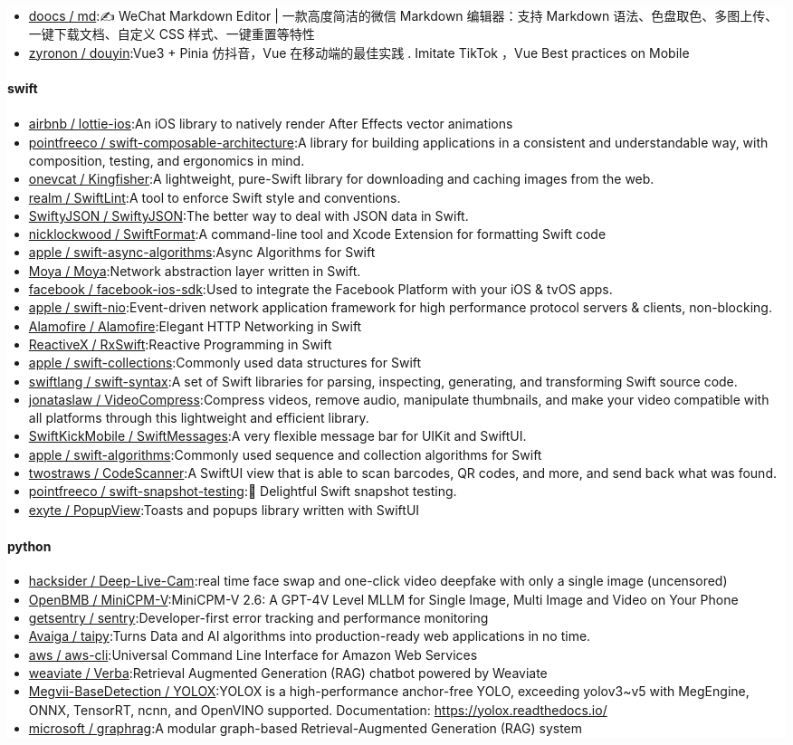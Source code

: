 * [doocs / md](https://github.com/doocs/md):✍ WeChat Markdown Editor | 一款高度简洁的微信 Markdown 编辑器：支持 Markdown 语法、色盘取色、多图上传、一键下载文档、自定义 CSS 样式、一键重置等特性
* [zyronon / douyin](https://github.com/zyronon/douyin):Vue3 + Pinia 仿抖音，Vue 在移动端的最佳实践 . Imitate TikTok ，Vue Best practices on Mobile

#### swift
* [airbnb / lottie-ios](https://github.com/airbnb/lottie-ios):An iOS library to natively render After Effects vector animations
* [pointfreeco / swift-composable-architecture](https://github.com/pointfreeco/swift-composable-architecture):A library for building applications in a consistent and understandable way, with composition, testing, and ergonomics in mind.
* [onevcat / Kingfisher](https://github.com/onevcat/Kingfisher):A lightweight, pure-Swift library for downloading and caching images from the web.
* [realm / SwiftLint](https://github.com/realm/SwiftLint):A tool to enforce Swift style and conventions.
* [SwiftyJSON / SwiftyJSON](https://github.com/SwiftyJSON/SwiftyJSON):The better way to deal with JSON data in Swift.
* [nicklockwood / SwiftFormat](https://github.com/nicklockwood/SwiftFormat):A command-line tool and Xcode Extension for formatting Swift code
* [apple / swift-async-algorithms](https://github.com/apple/swift-async-algorithms):Async Algorithms for Swift
* [Moya / Moya](https://github.com/Moya/Moya):Network abstraction layer written in Swift.
* [facebook / facebook-ios-sdk](https://github.com/facebook/facebook-ios-sdk):Used to integrate the Facebook Platform with your iOS & tvOS apps.
* [apple / swift-nio](https://github.com/apple/swift-nio):Event-driven network application framework for high performance protocol servers & clients, non-blocking.
* [Alamofire / Alamofire](https://github.com/Alamofire/Alamofire):Elegant HTTP Networking in Swift
* [ReactiveX / RxSwift](https://github.com/ReactiveX/RxSwift):Reactive Programming in Swift
* [apple / swift-collections](https://github.com/apple/swift-collections):Commonly used data structures for Swift
* [swiftlang / swift-syntax](https://github.com/swiftlang/swift-syntax):A set of Swift libraries for parsing, inspecting, generating, and transforming Swift source code.
* [jonataslaw / VideoCompress](https://github.com/jonataslaw/VideoCompress):Compress videos, remove audio, manipulate thumbnails, and make your video compatible with all platforms through this lightweight and efficient library.
* [SwiftKickMobile / SwiftMessages](https://github.com/SwiftKickMobile/SwiftMessages):A very flexible message bar for UIKit and SwiftUI.
* [apple / swift-algorithms](https://github.com/apple/swift-algorithms):Commonly used sequence and collection algorithms for Swift
* [twostraws / CodeScanner](https://github.com/twostraws/CodeScanner):A SwiftUI view that is able to scan barcodes, QR codes, and more, and send back what was found.
* [pointfreeco / swift-snapshot-testing](https://github.com/pointfreeco/swift-snapshot-testing):📸 Delightful Swift snapshot testing.
* [exyte / PopupView](https://github.com/exyte/PopupView):Toasts and popups library written with SwiftUI

#### python
* [hacksider / Deep-Live-Cam](https://github.com/hacksider/Deep-Live-Cam):real time face swap and one-click video deepfake with only a single image (uncensored)
* [OpenBMB / MiniCPM-V](https://github.com/OpenBMB/MiniCPM-V):MiniCPM-V 2.6: A GPT-4V Level MLLM for Single Image, Multi Image and Video on Your Phone
* [getsentry / sentry](https://github.com/getsentry/sentry):Developer-first error tracking and performance monitoring
* [Avaiga / taipy](https://github.com/Avaiga/taipy):Turns Data and AI algorithms into production-ready web applications in no time.
* [aws / aws-cli](https://github.com/aws/aws-cli):Universal Command Line Interface for Amazon Web Services
* [weaviate / Verba](https://github.com/weaviate/Verba):Retrieval Augmented Generation (RAG) chatbot powered by Weaviate
* [Megvii-BaseDetection / YOLOX](https://github.com/Megvii-BaseDetection/YOLOX):YOLOX is a high-performance anchor-free YOLO, exceeding yolov3~v5 with MegEngine, ONNX, TensorRT, ncnn, and OpenVINO supported. Documentation: https://yolox.readthedocs.io/
* [microsoft / graphrag](https://github.com/microsoft/graphrag):A modular graph-based Retrieval-Augmented Generation (RAG) system